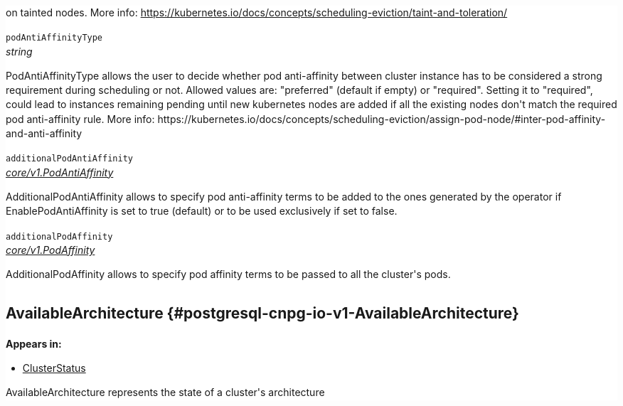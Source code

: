 on tainted nodes.
More info: https://kubernetes.io/docs/concepts/scheduling-eviction/taint-and-toleration/</p>
</td>
</tr>
<tr><td><code>podAntiAffinityType</code><br/>
<i>string</i>
</td>
<td>
   <p>PodAntiAffinityType allows the user to decide whether pod anti-affinity between cluster instance has to be
considered a strong requirement during scheduling or not. Allowed values are: &quot;preferred&quot; (default if empty) or
&quot;required&quot;. Setting it to &quot;required&quot;, could lead to instances remaining pending until new kubernetes nodes are
added if all the existing nodes don't match the required pod anti-affinity rule.
More info:
https://kubernetes.io/docs/concepts/scheduling-eviction/assign-pod-node/#inter-pod-affinity-and-anti-affinity</p>
</td>
</tr>
<tr><td><code>additionalPodAntiAffinity</code><br/>
<a href="https://kubernetes.io/docs/reference/generated/kubernetes-api/v1.28/#podantiaffinity-v1-core"><i>core/v1.PodAntiAffinity</i></a>
</td>
<td>
   <p>AdditionalPodAntiAffinity allows to specify pod anti-affinity terms to be added to the ones generated
by the operator if EnablePodAntiAffinity is set to true (default) or to be used exclusively if set to false.</p>
</td>
</tr>
<tr><td><code>additionalPodAffinity</code><br/>
<a href="https://kubernetes.io/docs/reference/generated/kubernetes-api/v1.28/#podaffinity-v1-core"><i>core/v1.PodAffinity</i></a>
</td>
<td>
   <p>AdditionalPodAffinity allows to specify pod affinity terms to be passed to all the cluster's pods.</p>
</td>
</tr>
</tbody>
</table>

## AvailableArchitecture     {#postgresql-cnpg-io-v1-AvailableArchitecture}


**Appears in:**

- [ClusterStatus](#postgresql-cnpg-io-v1-ClusterStatus)


<p>AvailableArchitecture represents the state of a cluster's architecture</p>
